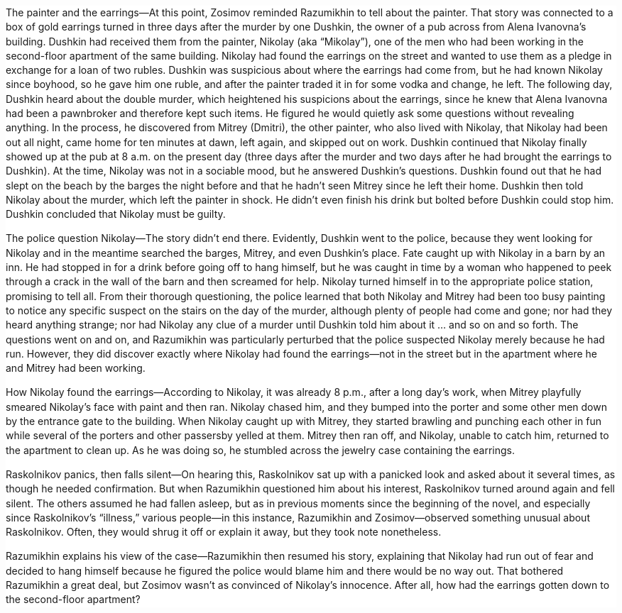 The painter and the earrings—At this point, Zosimov reminded Razumikhin to tell about the painter. That story was connected to a box of gold earrings turned in three days after the murder by one Dushkin, the owner of a pub across from Alena Ivanovna’s building. Dushkin had received them from the painter, Nikolay (aka “Mikolay”), one of the men who had been working in the second-floor apartment of the same building. Nikolay had found the earrings on the street and wanted to use them as a pledge in exchange for a loan of two rubles. Dushkin was suspicious about where the earrings had come from, but he had known Nikolay since boyhood, so he gave him one ruble, and after the painter traded it in for some vodka and change, he left. The following day, Dushkin heard about the double murder, which heightened his suspicions about the earrings, since he knew that Alena Ivanovna had been a pawnbroker and therefore kept such items. He figured he would quietly ask some questions without revealing anything. In the process, he discovered from Mitrey (Dmitri), the other painter, who also lived with Nikolay, that Nikolay had been out all night, came home for ten minutes at dawn, left again, and skipped out on work. Dushkin continued that Nikolay finally showed up at the pub at 8 a.m. on the present day (three days after the murder and two days after he had brought the earrings to Dushkin). At the time, Nikolay was not in a sociable mood, but he answered Dushkin’s questions. Dushkin found out that he had slept on the beach by the barges the night before and that he hadn’t seen Mitrey since he left their home. Dushkin then told Nikolay about the murder, which left the painter in shock. He didn’t even finish his drink but bolted before Dushkin could stop him. Dushkin concluded that Nikolay must be guilty.

The police question Nikolay—The story didn’t end there. Evidently, Dushkin went to the police, because they went looking for Nikolay and in the meantime searched the barges, Mitrey, and even Dushkin’s place. Fate caught up with Nikolay in a barn by an inn. He had stopped in for a drink before going off to hang himself, but he was caught in time by a woman who happened to peek through a crack in the wall of the barn and then screamed for help. Nikolay turned himself in to the appropriate police station, promising to tell all. From their thorough questioning, the police learned that both Nikolay and Mitrey had been too busy painting to notice any specific suspect on the stairs on the day of the murder, although plenty of people had come and gone; nor had they heard anything strange; nor had Nikolay any clue of a murder until Dushkin told him about it … and so on and so forth. The questions went on and on, and Razumikhin was particularly perturbed that the police suspected Nikolay merely because he had run. However, they did discover exactly where Nikolay had found the earrings—not in the street but in the apartment where he and Mitrey had been working.

How Nikolay found the earrings—According to Nikolay, it was already 8 p.m., after a long day’s work, when Mitrey playfully smeared Nikolay’s face with paint and then ran. Nikolay chased him, and they bumped into the porter and some other men down by the entrance gate to the building. When Nikolay caught up with Mitrey, they started brawling and punching each other in fun while several of the porters and other passersby yelled at them. Mitrey then ran off, and Nikolay, unable to catch him, returned to the apartment to clean up. As he was doing so, he stumbled across the jewelry case containing the earrings.

Raskolnikov panics, then falls silent—On hearing this, Raskolnikov sat up with a panicked look and asked about it several times, as though he needed confirmation. But when Razumikhin questioned him about his interest, Raskolnikov turned around again and fell silent. The others assumed he had fallen asleep, but as in previous moments since the beginning of the novel, and especially since Raskolnikov’s “illness,” various people—in this instance, Razumikhin and Zosimov—observed something unusual about Raskolnikov. Often, they would shrug it off or explain it away, but they took note nonetheless.

Razumikhin explains his view of the case—Razumikhin then resumed his story, explaining that Nikolay had run out of fear and decided to hang himself because he figured the police would blame him and there would be no way out. That bothered Razumikhin a great deal, but Zosimov wasn’t as convinced of Nikolay’s innocence. After all, how had the earrings gotten down to the second-floor apartment?
